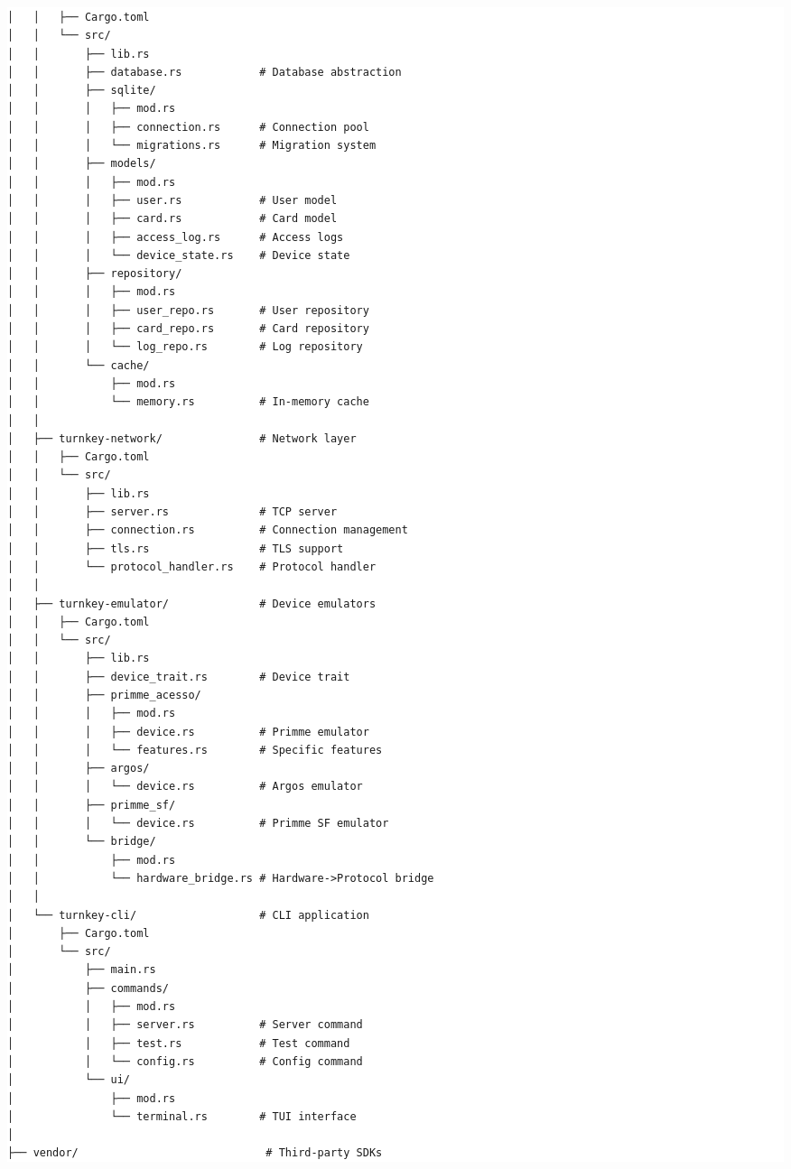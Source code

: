 ```
│   │   ├── Cargo.toml
│   │   └── src/
│   │       ├── lib.rs
│   │       ├── database.rs            # Database abstraction
│   │       ├── sqlite/
│   │       │   ├── mod.rs
│   │       │   ├── connection.rs      # Connection pool
│   │       │   └── migrations.rs      # Migration system
│   │       ├── models/
│   │       │   ├── mod.rs
│   │       │   ├── user.rs            # User model
│   │       │   ├── card.rs            # Card model
│   │       │   ├── access_log.rs      # Access logs
│   │       │   └── device_state.rs    # Device state
│   │       ├── repository/
│   │       │   ├── mod.rs
│   │       │   ├── user_repo.rs       # User repository
│   │       │   ├── card_repo.rs       # Card repository
│   │       │   └── log_repo.rs        # Log repository
│   │       └── cache/
│   │           ├── mod.rs
│   │           └── memory.rs          # In-memory cache
│   │
│   ├── turnkey-network/               # Network layer
│   │   ├── Cargo.toml
│   │   └── src/
│   │       ├── lib.rs
│   │       ├── server.rs              # TCP server
│   │       ├── connection.rs          # Connection management
│   │       ├── tls.rs                 # TLS support
│   │       └── protocol_handler.rs    # Protocol handler
│   │
│   ├── turnkey-emulator/              # Device emulators
│   │   ├── Cargo.toml
│   │   └── src/
│   │       ├── lib.rs
│   │       ├── device_trait.rs        # Device trait
│   │       ├── primme_acesso/
│   │       │   ├── mod.rs
│   │       │   ├── device.rs          # Primme emulator
│   │       │   └── features.rs        # Specific features
│   │       ├── argos/
│   │       │   └── device.rs          # Argos emulator
│   │       ├── primme_sf/
│   │       │   └── device.rs          # Primme SF emulator
│   │       └── bridge/
│   │           ├── mod.rs
│   │           └── hardware_bridge.rs # Hardware->Protocol bridge
│   │
│   └── turnkey-cli/                   # CLI application
│       ├── Cargo.toml
│       └── src/
│           ├── main.rs
│           ├── commands/
│           │   ├── mod.rs
│           │   ├── server.rs          # Server command
│           │   ├── test.rs            # Test command
│           │   └── config.rs          # Config command
│           └── ui/
│               ├── mod.rs
│               └── terminal.rs        # TUI interface
│
├── vendor/                             # Third-party SDKs
```
